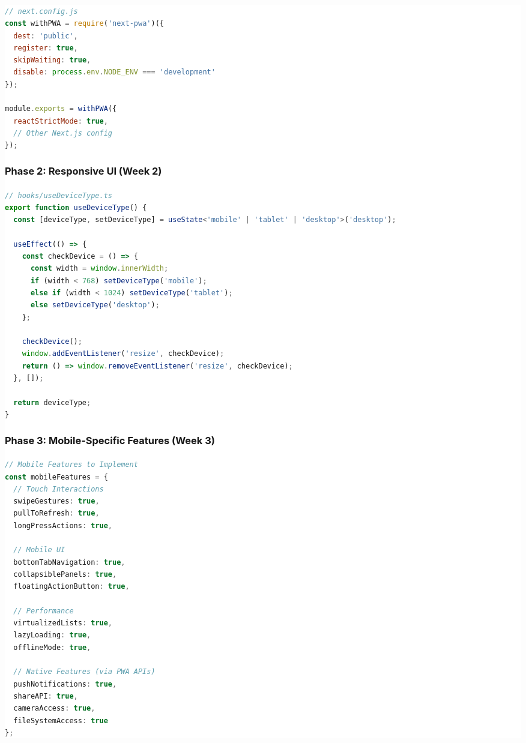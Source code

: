```javascript
// next.config.js
const withPWA = require('next-pwa')({
  dest: 'public',
  register: true,
  skipWaiting: true,
  disable: process.env.NODE_ENV === 'development'
});

module.exports = withPWA({
  reactStrictMode: true,
  // Other Next.js config
});
```

### Phase 2: Responsive UI (Week 2)
```typescript
// hooks/useDeviceType.ts
export function useDeviceType() {
  const [deviceType, setDeviceType] = useState<'mobile' | 'tablet' | 'desktop'>('desktop');
  
  useEffect(() => {
    const checkDevice = () => {
      const width = window.innerWidth;
      if (width < 768) setDeviceType('mobile');
      else if (width < 1024) setDeviceType('tablet');
      else setDeviceType('desktop');
    };
    
    checkDevice();
    window.addEventListener('resize', checkDevice);
    return () => window.removeEventListener('resize', checkDevice);
  }, []);
  
  return deviceType;
}
```

### Phase 3: Mobile-Specific Features (Week 3)
```typescript
// Mobile Features to Implement
const mobileFeatures = {
  // Touch Interactions
  swipeGestures: true,
  pullToRefresh: true,
  longPressActions: true,
  
  // Mobile UI
  bottomTabNavigation: true,
  collapsiblePanels: true,
  floatingActionButton: true,
  
  // Performance
  virtualizedLists: true,
  lazyLoading: true,
  offlineMode: true,
  
  // Native Features (via PWA APIs)
  pushNotifications: true,
  shareAPI: true,
  cameraAccess: true,
  fileSystemAccess: true
};
```
